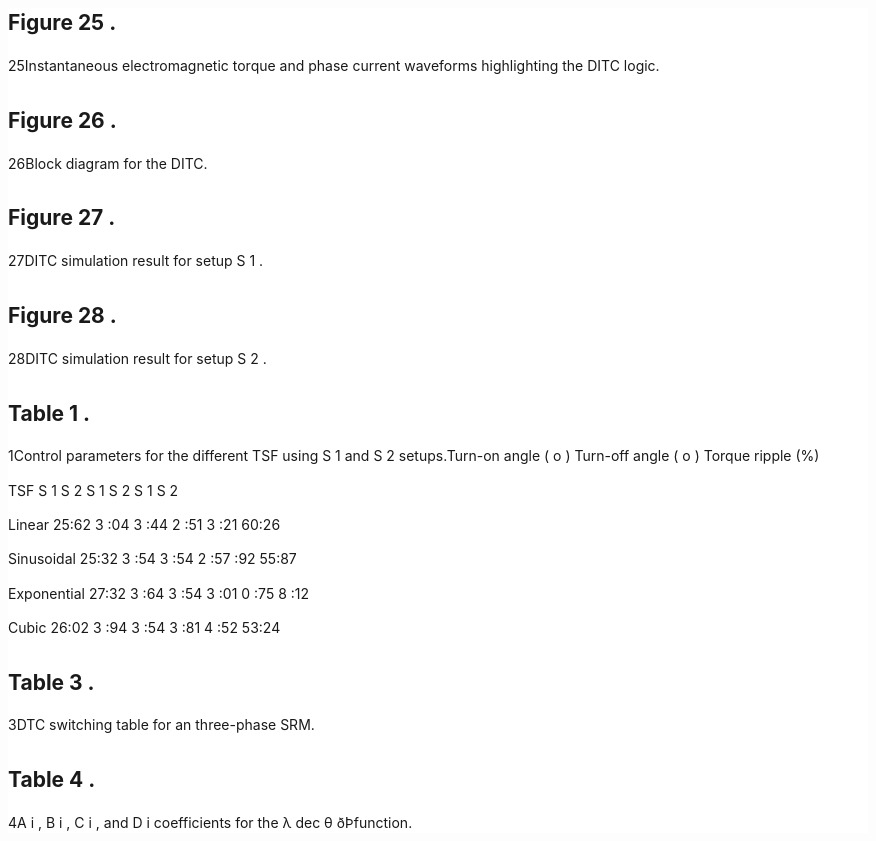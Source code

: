 ## Figure 25 .
25Instantaneous electromagnetic torque and phase current waveforms highlighting the DITC logic.

## Figure 26 .
26Block diagram for the DITC.

## Figure 27 .
27DITC simulation result for setup S 1 .

## Figure 28 .
28DITC simulation result for setup S 2 .

## Table 1 .
1Control parameters for the different TSF using S 1 and S 2 setups.Turn-on angle ( o ) 
Turn-off angle ( o ) 
Torque ripple (%) 

TSF 
S 1 
S 2 
S 1 
S 2 
S 1 
S 2 

Linear 
25:62 3 :04 3 :44 2 :51 3 :21 
60:26 

Sinusoidal 
25:32 3 :54 3 :54 2 :57 :92 
55:87 

Exponential 
27:32 3 :64 3 :54 3 :01 0 :75 8 :12 

Cubic 
26:02 3 :94 3 :54 3 :81 4 :52 
53:24 



## Table 3 .
3DTC switching table for an three-phase SRM.

## Table 4 .
4A i , B i , C i , and D i coefficients for the λ dec θ 
ðÞfunction. 

